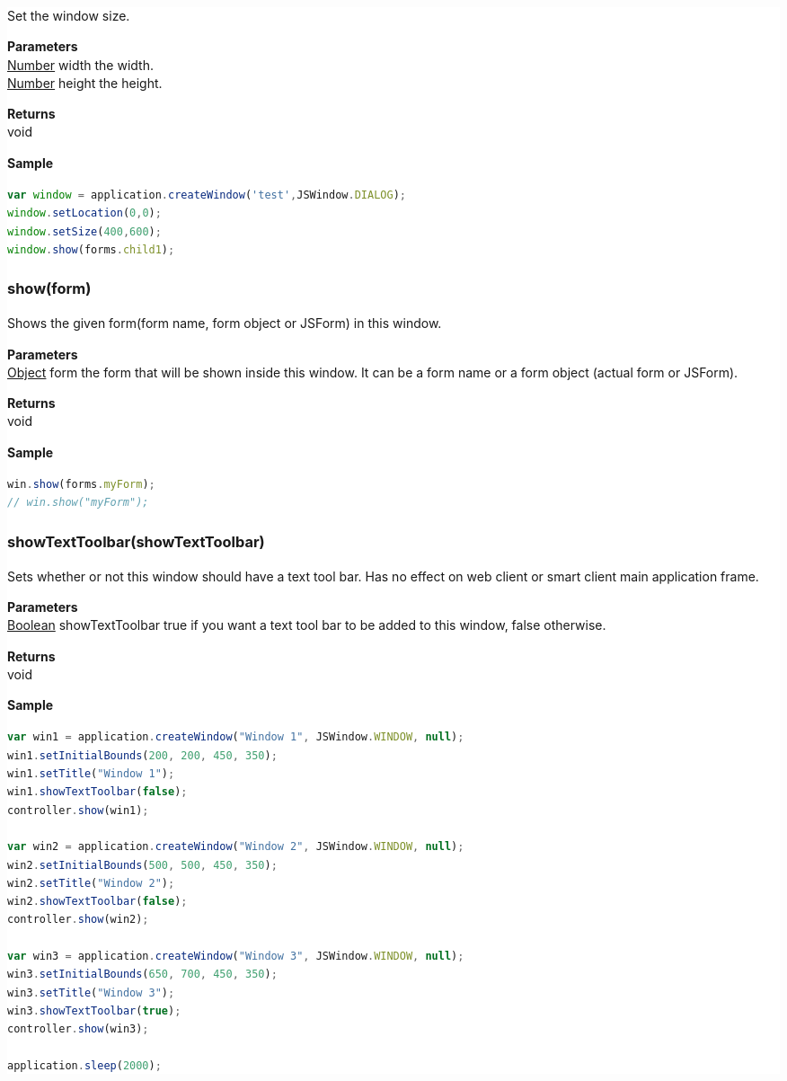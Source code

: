 Set the window size.

**Parameters**\
[Number](../JSLib/Number.md) width the width.\
[Number](../JSLib/Number.md) height the height.

**Returns**\
void 


**Sample**

```javascript
var window = application.createWindow('test',JSWindow.DIALOG);
window.setLocation(0,0);
window.setSize(400,600);
window.show(forms.child1);
```
### show(form)

Shows the given form(form name, form object or JSForm) in this window.

**Parameters**\
[Object](../JSLib/Object.md) form the form that will be shown inside this window. It can be a form name or a form object (actual form or JSForm).

**Returns**\
void 


**Sample**

```javascript
win.show(forms.myForm);
// win.show("myForm");
```
### showTextToolbar(showTextToolbar)

Sets whether or not this window should have a text tool bar. Has no effect on web client or smart client main application frame.

**Parameters**\
[Boolean](../JSLib/Boolean.md) showTextToolbar true if you want a text tool bar to be added to this window, false otherwise.

**Returns**\
void 


**Sample**

```javascript
var win1 = application.createWindow("Window 1", JSWindow.WINDOW, null);
win1.setInitialBounds(200, 200, 450, 350);
win1.setTitle("Window 1");
win1.showTextToolbar(false);
controller.show(win1);

var win2 = application.createWindow("Window 2", JSWindow.WINDOW, null);
win2.setInitialBounds(500, 500, 450, 350);
win2.setTitle("Window 2");
win2.showTextToolbar(false);
controller.show(win2);

var win3 = application.createWindow("Window 3", JSWindow.WINDOW, null);
win3.setInitialBounds(650, 700, 450, 350);
win3.setTitle("Window 3");
win3.showTextToolbar(true);
controller.show(win3);

application.sleep(2000);
```